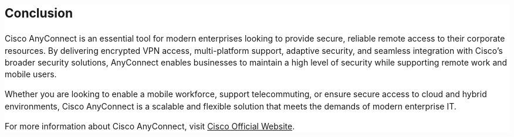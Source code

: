 ## Conclusion

Cisco AnyConnect is an essential tool for modern enterprises looking to provide secure, reliable remote access to their corporate resources. By delivering encrypted VPN access, multi-platform support, adaptive security, and seamless integration with Cisco’s broader security solutions, AnyConnect enables businesses to maintain a high level of security while supporting remote work and mobile users.

Whether you are looking to enable a mobile workforce, support telecommuting, or ensure secure access to cloud and hybrid environments, Cisco AnyConnect is a scalable and flexible solution that meets the demands of modern enterprise IT.

For more information about Cisco AnyConnect, visit [Cisco Official Website](https://www.cisco.com).

